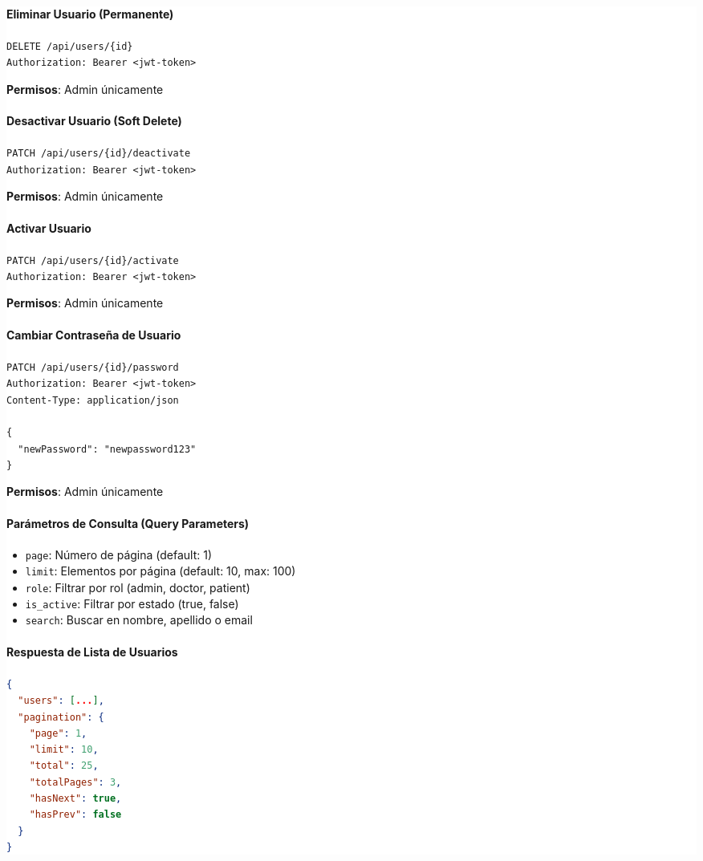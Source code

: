 #### Eliminar Usuario (Permanente)
```
DELETE /api/users/{id}
Authorization: Bearer <jwt-token>
```
**Permisos**: Admin únicamente

#### Desactivar Usuario (Soft Delete)
```
PATCH /api/users/{id}/deactivate
Authorization: Bearer <jwt-token>
```
**Permisos**: Admin únicamente

#### Activar Usuario
```
PATCH /api/users/{id}/activate
Authorization: Bearer <jwt-token>
```
**Permisos**: Admin únicamente

#### Cambiar Contraseña de Usuario
```
PATCH /api/users/{id}/password
Authorization: Bearer <jwt-token>
Content-Type: application/json

{
  "newPassword": "newpassword123"
}
```
**Permisos**: Admin únicamente

#### Parámetros de Consulta (Query Parameters)
- `page`: Número de página (default: 1)
- `limit`: Elementos por página (default: 10, max: 100)
- `role`: Filtrar por rol (admin, doctor, patient)
- `is_active`: Filtrar por estado (true, false)
- `search`: Buscar en nombre, apellido o email

#### Respuesta de Lista de Usuarios
```json
{
  "users": [...],
  "pagination": {
    "page": 1,
    "limit": 10,
    "total": 25,
    "totalPages": 3,
    "hasNext": true,
    "hasPrev": false
  }
}
```
